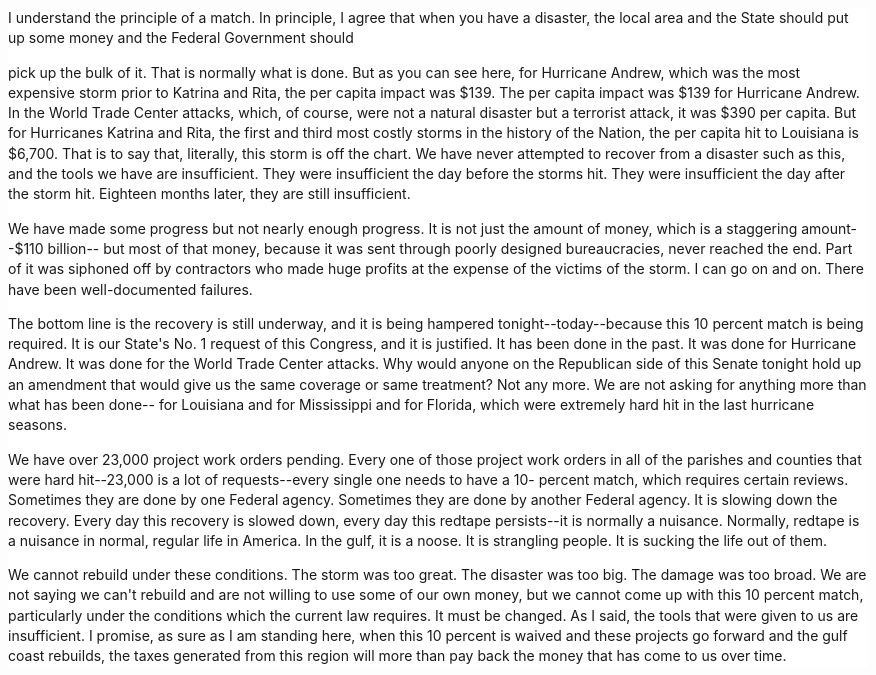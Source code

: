 I understand the principle of a match. In principle, I agree that 
when you have a disaster, the local area and the State should put up 
some money and the Federal Government should


pick up the bulk of it. That is normally what is done. But as you can 
see here, for Hurricane Andrew, which was the most expensive storm 
prior to Katrina and Rita, the per capita impact was $139. The per 
capita impact was $139 for Hurricane Andrew. In the World Trade Center 
attacks, which, of course, were not a natural disaster but a terrorist 
attack, it was $390 per capita. But for Hurricanes Katrina and Rita, 
the first and third most costly storms in the history of the Nation, 
the per capita hit to Louisiana is $6,700. That is to say that, 
literally, this storm is off the chart. We have never attempted to 
recover from a disaster such as this, and the tools we have are 
insufficient. They were insufficient the day before the storms hit. 
They were insufficient the day after the storm hit. Eighteen months 
later, they are still insufficient.

We have made some progress but not nearly enough progress. It is not 
just the amount of money, which is a staggering amount--$110 billion--
but most of that money, because it was sent through poorly designed 
bureaucracies, never reached the end. Part of it was siphoned off by 
contractors who made huge profits at the expense of the victims of the 
storm. I can go on and on. There have been well-documented failures.

The bottom line is the recovery is still underway, and it is being 
hampered tonight--today--because this 10 percent match is being 
required. It is our State's No. 1 request of this Congress, and it is 
justified. It has been done in the past. It was done for Hurricane 
Andrew. It was done for the World Trade Center attacks. Why would 
anyone on the Republican side of this Senate tonight hold up an 
amendment that would give us the same coverage or same treatment? Not 
any more. We are not asking for anything more than what has been done--
for Louisiana and for Mississippi and for Florida, which were extremely 
hard hit in the last hurricane seasons.

We have over 23,000 project work orders pending. Every one of those 
project work orders in all of the parishes and counties that were hard 
hit--23,000 is a lot of requests--every single one needs to have a 10-
percent match, which requires certain reviews. Sometimes they are done 
by one Federal agency. Sometimes they are done by another Federal 
agency. It is slowing down the recovery. Every day this recovery is 
slowed down, every day this redtape persists--it is normally a 
nuisance. Normally, redtape is a nuisance in normal, regular life in 
America. In the gulf, it is a noose. It is strangling people. It is 
sucking the life out of them.

We cannot rebuild under these conditions. The storm was too great. 
The disaster was too big. The damage was too broad. We are not saying 
we can't rebuild and are not willing to use some of our own money, but 
we cannot come up with this 10 percent match, particularly under the 
conditions which the current law requires. It must be changed. As I 
said, the tools that were given to us are insufficient. I promise, as 
sure as I am standing here, when this 10 percent is waived and these 
projects go forward and the gulf coast rebuilds, the taxes generated 
from this region will more than pay back the money that has come to us 
over time.

